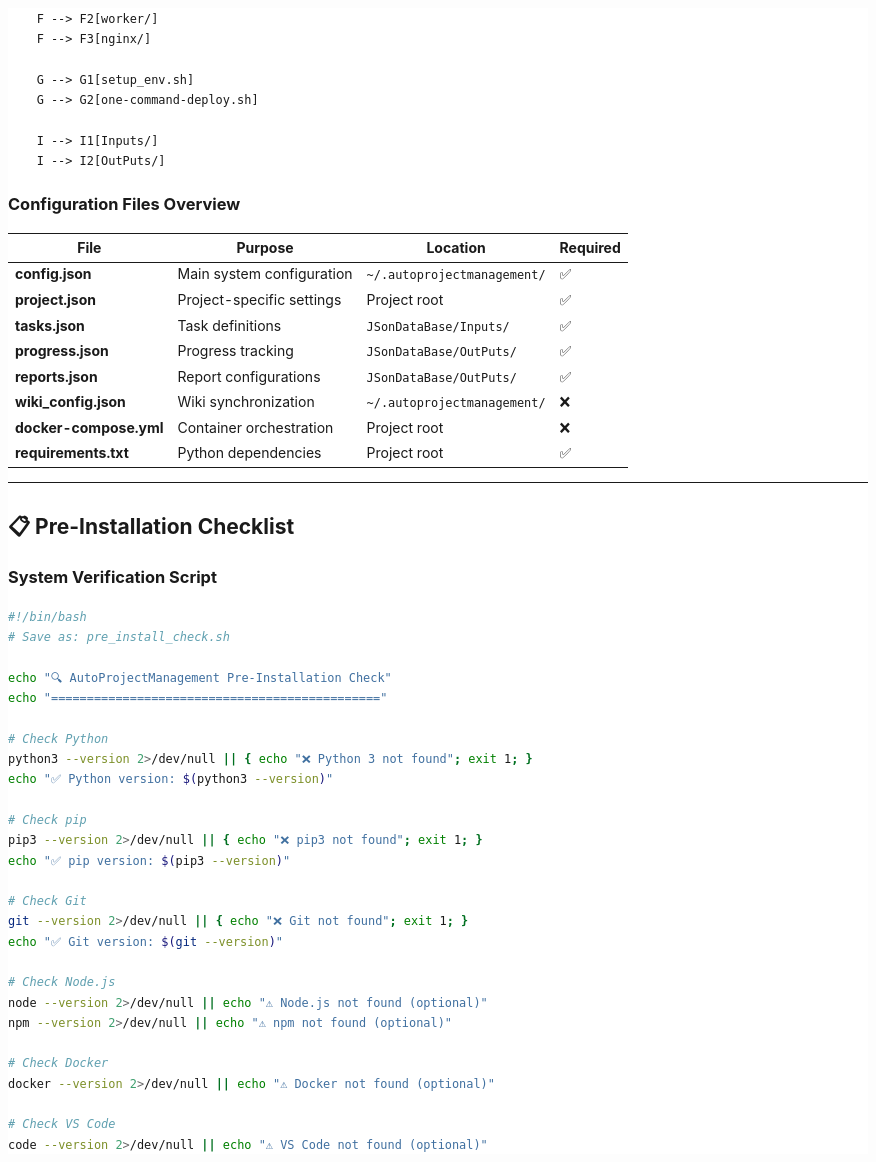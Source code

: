 ```mermaid
    F --> F2[worker/]
    F --> F3[nginx/]
    
    G --> G1[setup_env.sh]
    G --> G2[one-command-deploy.sh]
    
    I --> I1[Inputs/]
    I --> I2[OutPuts/]
```

### Configuration Files Overview

| File | Purpose | Location | Required |
|------|---------|----------|----------|
| **config.json** | Main system configuration | `~/.autoprojectmanagement/` | ✅ |
| **project.json** | Project-specific settings | Project root | ✅ |
| **tasks.json** | Task definitions | `JSonDataBase/Inputs/` | ✅ |
| **progress.json** | Progress tracking | `JSonDataBase/OutPuts/` | ✅ |
| **reports.json** | Report configurations | `JSonDataBase/OutPuts/` | ✅ |
| **wiki_config.json** | Wiki synchronization | `~/.autoprojectmanagement/` | ❌ |
| **docker-compose.yml** | Container orchestration | Project root | ❌ |
| **requirements.txt** | Python dependencies | Project root | ✅ |

---

## 📋 Pre-Installation Checklist

### System Verification Script
```bash
#!/bin/bash
# Save as: pre_install_check.sh

echo "🔍 AutoProjectManagement Pre-Installation Check"
echo "=============================================="

# Check Python
python3 --version 2>/dev/null || { echo "❌ Python 3 not found"; exit 1; }
echo "✅ Python version: $(python3 --version)"

# Check pip
pip3 --version 2>/dev/null || { echo "❌ pip3 not found"; exit 1; }
echo "✅ pip version: $(pip3 --version)"

# Check Git
git --version 2>/dev/null || { echo "❌ Git not found"; exit 1; }
echo "✅ Git version: $(git --version)"

# Check Node.js
node --version 2>/dev/null || echo "⚠️ Node.js not found (optional)"
npm --version 2>/dev/null || echo "⚠️ npm not found (optional)"

# Check Docker
docker --version 2>/dev/null || echo "⚠️ Docker not found (optional)"

# Check VS Code
code --version 2>/dev/null || echo "⚠️ VS Code not found (optional)"

```